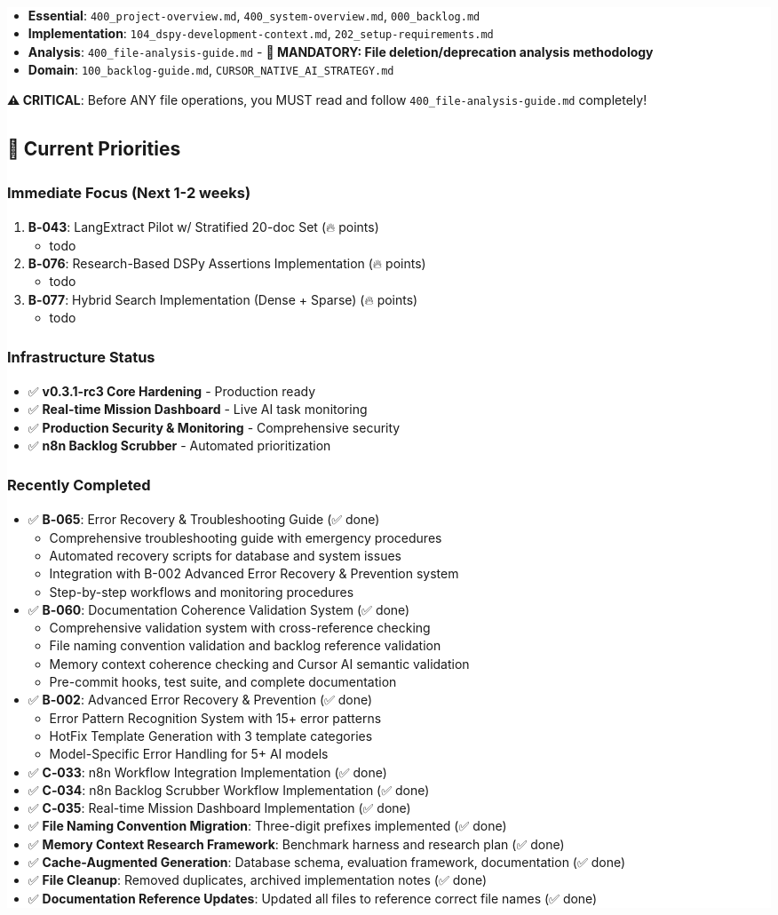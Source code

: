 - **Essential**: `400_project-overview.md`, `400_system-overview.md`, `000_backlog.md`
- **Implementation**: `104_dspy-development-context.md`, `202_setup-requirements.md`
- **Analysis**: `400_file-analysis-guide.md` - **🚨 MANDATORY: File deletion/deprecation analysis methodology**
- **Domain**: `100_backlog-guide.md`, `CURSOR_NATIVE_AI_STRATEGY.md`

**⚠️ CRITICAL**: Before ANY file operations, you MUST read and follow `400_file-analysis-guide.md` completely!

## 🎯 Current Priorities



### **Immediate Focus (Next 1-2 weeks)**
1. **B‑043**: LangExtract Pilot w/ Stratified 20-doc Set (🔥 points)
   - todo
2. **B‑076**: Research-Based DSPy Assertions Implementation (🔥 points)
   - todo
3. **B‑077**: Hybrid Search Implementation (Dense + Sparse) (🔥 points)
   - todo
### **Infrastructure Status**

- ✅ **v0.3.1-rc3 Core Hardening** - Production ready
- ✅ **Real-time Mission Dashboard** - Live AI task monitoring
- ✅ **Production Security & Monitoring** - Comprehensive security
- ✅ **n8n Backlog Scrubber** - Automated prioritization

### **Recently Completed**

- ✅ **B‑065**: Error Recovery & Troubleshooting Guide (✅ done)
  - Comprehensive troubleshooting guide with emergency procedures
  - Automated recovery scripts for database and system issues
  - Integration with B-002 Advanced Error Recovery & Prevention system
  - Step-by-step workflows and monitoring procedures
- ✅ **B‑060**: Documentation Coherence Validation System (✅ done)
  - Comprehensive validation system with cross-reference checking
  - File naming convention validation and backlog reference validation
  - Memory context coherence checking and Cursor AI semantic validation
  - Pre-commit hooks, test suite, and complete documentation
- ✅ **B‑002**: Advanced Error Recovery & Prevention (✅ done)
  - Error Pattern Recognition System with 15+ error patterns
  - HotFix Template Generation with 3 template categories
  - Model-Specific Error Handling for 5+ AI models
- ✅ **C‑033**: n8n Workflow Integration Implementation (✅ done)
- ✅ **C‑034**: n8n Backlog Scrubber Workflow Implementation (✅ done)
- ✅ **C‑035**: Real-time Mission Dashboard Implementation (✅ done)
- ✅ **File Naming Convention Migration**: Three-digit prefixes implemented (✅ done)
- ✅ **Memory Context Research Framework**: Benchmark harness and research plan (✅ done)
- ✅ **Cache-Augmented Generation**: Database schema, evaluation framework, documentation (✅ done)
- ✅ **File Cleanup**: Removed duplicates, archived implementation notes (✅ done)
- ✅ **Documentation Reference Updates**: Updated all files to reference correct file names (✅ done)
